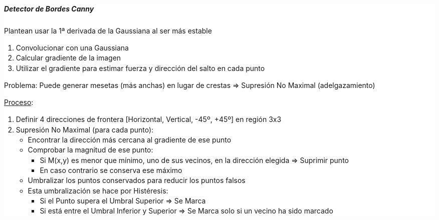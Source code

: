 ##### Detector de Bordes Canny

Plantean usar la 1ª derivada de la Gaussiana al ser más estable

1. Convolucionar con una Gaussiana
2. Calcular gradiente de la imagen
3. Utilizar el gradiente para estimar fuerza y dirección del salto en cada punto

Problema: Puede generar mesetas (más anchas) en lugar de crestas => Supresión No Maximal (adelgazamiento)

<u>Proceso</u>:

1. Definir 4 direcciones de frontera [Horizontal, Vertical, -45º, +45º] en región 3x3
2. Supresión No Maximal (para cada punto):
	- Encontrar la dirección más cercana al gradiente de ese punto
	- Comprobar la magnitud de ese punto:
		- Si M(x,y) es menor que mínimo, uno de sus vecinos, en la dirección elegida => Suprimir punto
		- En caso contrario se conserva ese máximo
	- Umbralizar los puntos conservados para reducir los puntos falsos
	- Esta umbralización se hace por Histéresis:
		- Si el Punto supera el Umbral Superior => Se Marca
		- Si está entre el Umbral Inferior y Superior => Se Marca solo si un vecino ha sido marcado